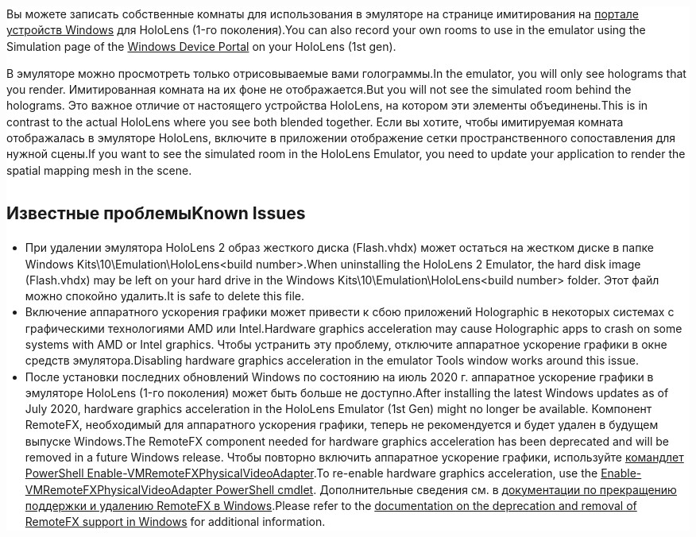 <span data-ttu-id="a99f7-330">Вы можете записать собственные комнаты для использования в эмуляторе на странице имитирования на [портале устройств Windows](using-the-windows-device-portal.md) для HoloLens (1-го поколения).</span><span class="sxs-lookup"><span data-stu-id="a99f7-330">You can also record your own rooms to use in the emulator using the Simulation page of the [Windows Device Portal](using-the-windows-device-portal.md) on your HoloLens (1st gen).</span></span>

<span data-ttu-id="a99f7-331">В эмуляторе можно просмотреть только отрисовываемые вами голограммы.</span><span class="sxs-lookup"><span data-stu-id="a99f7-331">In the emulator, you will only see holograms that you render.</span></span> <span data-ttu-id="a99f7-332">Имитированная комната на их фоне не отображается.</span><span class="sxs-lookup"><span data-stu-id="a99f7-332">But you will not see the simulated room behind the holograms.</span></span> <span data-ttu-id="a99f7-333">Это важное отличие от настоящего устройства HoloLens, на котором эти элементы объединены.</span><span class="sxs-lookup"><span data-stu-id="a99f7-333">This is in contrast to the actual HoloLens where you see both blended together.</span></span> <span data-ttu-id="a99f7-334">Если вы хотите, чтобы имитируемая комната отображалась в эмуляторе HoloLens, включите в приложении отображение сетки пространственного сопоставления для нужной сцены.</span><span class="sxs-lookup"><span data-stu-id="a99f7-334">If you want to see the simulated room in the HoloLens Emulator, you  need to update your application to render the spatial mapping mesh in the scene.</span></span>

## <a name="known-issues"></a><span data-ttu-id="a99f7-335">Известные проблемы</span><span class="sxs-lookup"><span data-stu-id="a99f7-335">Known Issues</span></span>

* <span data-ttu-id="a99f7-336">При удалении эмулятора HoloLens 2 образ жесткого диска (Flash.vhdx) может остаться на жестком диске в папке Windows Kits\10\Emulation\HoloLens\<build number>.</span><span class="sxs-lookup"><span data-stu-id="a99f7-336">When uninstalling the HoloLens 2 Emulator, the hard disk image (Flash.vhdx) may be left on your hard drive in the Windows Kits\10\Emulation\HoloLens\<build number> folder.</span></span>  <span data-ttu-id="a99f7-337">Этот файл можно спокойно удалить.</span><span class="sxs-lookup"><span data-stu-id="a99f7-337">It is safe to delete this file.</span></span>
* <span data-ttu-id="a99f7-338">Включение аппаратного ускорения графики может привести к сбою приложений Holographic в некоторых системах с графическими технологиями AMD или Intel.</span><span class="sxs-lookup"><span data-stu-id="a99f7-338">Hardware graphics acceleration may cause Holographic apps to crash on some systems with AMD or Intel graphics.</span></span>  <span data-ttu-id="a99f7-339">Чтобы устранить эту проблему, отключите аппаратное ускорение графики в окне средств эмулятора.</span><span class="sxs-lookup"><span data-stu-id="a99f7-339">Disabling hardware graphics acceleration in the emulator Tools window works around this issue.</span></span>
* <span data-ttu-id="a99f7-340">После установки последних обновлений Windows по состоянию на июль 2020 г. аппаратное ускорение графики в эмуляторе HoloLens (1-го поколения) может быть больше не доступно.</span><span class="sxs-lookup"><span data-stu-id="a99f7-340">After installing the latest Windows updates as of July 2020, hardware graphics acceleration in the HoloLens Emulator (1st Gen) might no longer be available.</span></span>
<span data-ttu-id="a99f7-341">Компонент RemoteFX, необходимый для аппаратного ускорения графики, теперь не рекомендуется и будет удален в будущем выпуске Windows.</span><span class="sxs-lookup"><span data-stu-id="a99f7-341">The RemoteFX component needed for hardware graphics acceleration has been deprecated and will be removed in a future Windows release.</span></span>  <span data-ttu-id="a99f7-342">Чтобы повторно включить аппаратное ускорение графики, используйте [командлет PowerShell Enable-VMRemoteFXPhysicalVideoAdapter](https://docs.microsoft.com/powershell/module/hyper-v/enable-vmremotefxphysicalvideoadapter).</span><span class="sxs-lookup"><span data-stu-id="a99f7-342">To re-enable hardware graphics acceleration, use the [Enable-VMRemoteFXPhysicalVideoAdapter PowerShell cmdlet](https://docs.microsoft.com/powershell/module/hyper-v/enable-vmremotefxphysicalvideoadapter).</span></span>  <span data-ttu-id="a99f7-343">Дополнительные сведения см. в [документации по прекращению поддержки и удалению RemoteFX в Windows](https://support.microsoft.com/help/4570006/update-to-disable-and-remove-the-remotefx-vgpu-component).</span><span class="sxs-lookup"><span data-stu-id="a99f7-343">Please refer to the [documentation on the deprecation and removal of RemoteFX support in Windows](https://support.microsoft.com/help/4570006/update-to-disable-and-remove-the-remotefx-vgpu-component) for additional information.</span></span>
